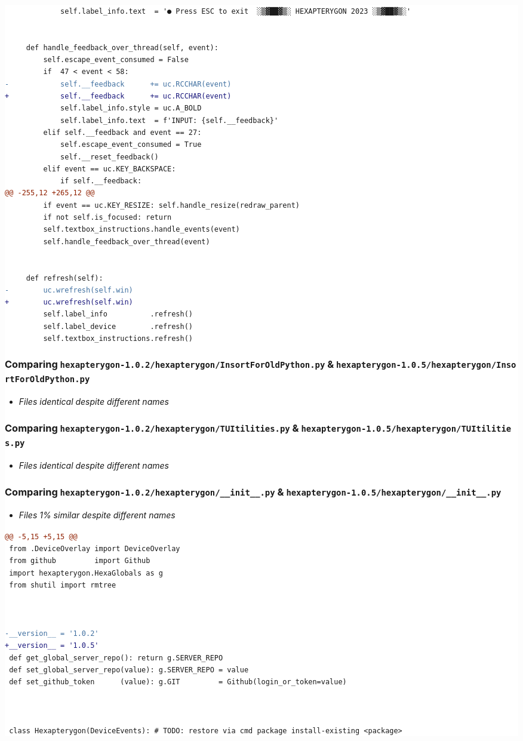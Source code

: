 ```diff
             self.label_info.text  = '● Press ESC to exit  ░▒▓██▓▒░ HEXAPTERYGON 2023 ░▒▓██▓▒░'
 
 
     def handle_feedback_over_thread(self, event):
         self.escape_event_consumed = False
         if  47 < event < 58: 
-            self.__feedback      += uc.RCCHAR(event) 
+            self.__feedback      += uc.RCCHAR(event)
             self.label_info.style = uc.A_BOLD
             self.label_info.text  = f'INPUT: {self.__feedback}'
         elif self.__feedback and event == 27: 
             self.escape_event_consumed = True
             self.__reset_feedback()
         elif event == uc.KEY_BACKSPACE:
             if self.__feedback:
@@ -255,12 +265,12 @@
         if event == uc.KEY_RESIZE: self.handle_resize(redraw_parent)
         if not self.is_focused: return
         self.textbox_instructions.handle_events(event)
         self.handle_feedback_over_thread(event)
 
 
     def refresh(self):
-        uc.wrefresh(self.win) 
+        uc.wrefresh(self.win)
         self.label_info          .refresh()
         self.label_device        .refresh()
         self.textbox_instructions.refresh()
```

### Comparing `hexapterygon-1.0.2/hexapterygon/InsortForOldPython.py` & `hexapterygon-1.0.5/hexapterygon/InsortForOldPython.py`

 * *Files identical despite different names*

### Comparing `hexapterygon-1.0.2/hexapterygon/TUItilities.py` & `hexapterygon-1.0.5/hexapterygon/TUItilities.py`

 * *Files identical despite different names*

### Comparing `hexapterygon-1.0.2/hexapterygon/__init__.py` & `hexapterygon-1.0.5/hexapterygon/__init__.py`

 * *Files 1% similar despite different names*

```diff
@@ -5,15 +5,15 @@
 from .DeviceOverlay import DeviceOverlay
 from github         import Github
 import hexapterygon.HexaGlobals as g
 from shutil import rmtree
 
 
 
-__version__ = '1.0.2'
+__version__ = '1.0.5'
 def get_global_server_repo(): return g.SERVER_REPO
 def set_global_server_repo(value): g.SERVER_REPO = value
 def set_github_token      (value): g.GIT         = Github(login_or_token=value)
 
 
 
 class Hexapterygon(DeviceEvents): # TODO: restore via cmd package install-existing <package>
```